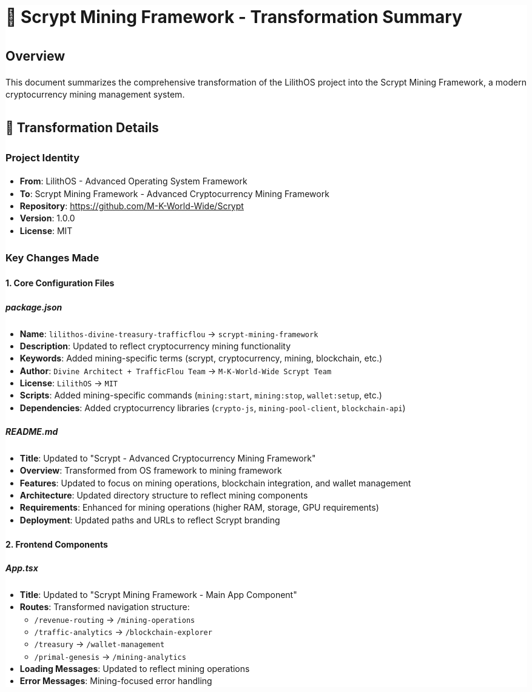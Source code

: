 # 🔐 Scrypt Mining Framework - Transformation Summary

## Overview
This document summarizes the comprehensive transformation of the LilithOS project into the Scrypt Mining Framework, a modern cryptocurrency mining management system.

## 🚀 Transformation Details

### **Project Identity**
- **From**: LilithOS - Advanced Operating System Framework
- **To**: Scrypt Mining Framework - Advanced Cryptocurrency Mining Framework
- **Repository**: https://github.com/M-K-World-Wide/Scrypt
- **Version**: 1.0.0
- **License**: MIT

### **Key Changes Made**

#### **1. Core Configuration Files**

##### **package.json**
- **Name**: `lilithos-divine-treasury-trafficflou` → `scrypt-mining-framework`
- **Description**: Updated to reflect cryptocurrency mining functionality
- **Keywords**: Added mining-specific terms (scrypt, cryptocurrency, mining, blockchain, etc.)
- **Author**: `Divine Architect + TrafficFlou Team` → `M-K-World-Wide Scrypt Team`
- **License**: `LilithOS` → `MIT`
- **Scripts**: Added mining-specific commands (`mining:start`, `mining:stop`, `wallet:setup`, etc.)
- **Dependencies**: Added cryptocurrency libraries (`crypto-js`, `mining-pool-client`, `blockchain-api`)

##### **README.md**
- **Title**: Updated to "Scrypt - Advanced Cryptocurrency Mining Framework"
- **Overview**: Transformed from OS framework to mining framework
- **Features**: Updated to focus on mining operations, blockchain integration, and wallet management
- **Architecture**: Updated directory structure to reflect mining components
- **Requirements**: Enhanced for mining operations (higher RAM, storage, GPU requirements)
- **Deployment**: Updated paths and URLs to reflect Scrypt branding

#### **2. Frontend Components**

##### **App.tsx**
- **Title**: Updated to "Scrypt Mining Framework - Main App Component"
- **Routes**: Transformed navigation structure:
  - `/revenue-routing` → `/mining-operations`
  - `/traffic-analytics` → `/blockchain-explorer`
  - `/treasury` → `/wallet-management`
  - `/primal-genesis` → `/mining-analytics`
- **Loading Messages**: Updated to reflect mining operations
- **Error Messages**: Mining-focused error handling
